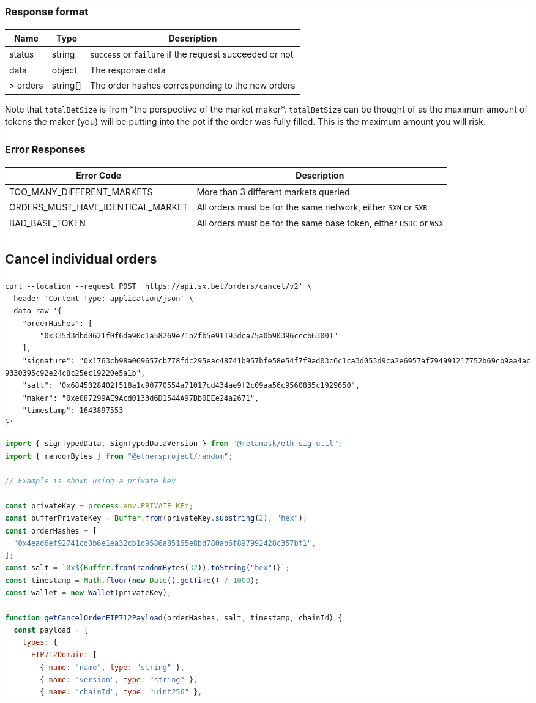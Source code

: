 ### Response format

| Name     | Type     | Description                                            |
| -------- | -------- | ------------------------------------------------------ |
| status   | string   | `success` or `failure` if the request succeeded or not |
| data     | object   | The response data                                      |
| > orders | string[] | The order hashes corresponding to the new orders       |

<aside class="notice">
Note that <code>totalBetSize</code> is from *the perspective of the market maker*. <code>totalBetSize</code> can be thought of as the maximum amount of tokens the maker (you) will be putting into the pot if the order was fully filled. This is the maximum amount you will risk.
</aside>

### Error Responses

| Error Code                        | Description                                                        |
| --------------------------------- | ------------------------------------------------------------------ |
| TOO_MANY_DIFFERENT_MARKETS        | More than 3 different markets queried                              |
| ORDERS_MUST_HAVE_IDENTICAL_MARKET | All orders must be for the same network, either `SXN` or `SXR`     |
| BAD_BASE_TOKEN                    | All orders must be for the same base token, either `USDC` or `WSX` |

## Cancel individual orders

```shell
curl --location --request POST 'https://api.sx.bet/orders/cancel/v2' \
--header 'Content-Type: application/json' \
--data-raw '{
    "orderHashes": [
        "0x335d3dbd0621f0f6da90d1a58269e71b2fb5e91193dca75a0b90396cccb63001"
    ],
    "signature": "0x1763cb98a069657cb778fdc295eac48741b957bfe58e54f7f9ad03c6c1ca3d053d9ca2e6957af794991217752b69cb9aa4ac9330395c92e24c8c25ec19220e5a1b",
    "salt": "0x6845028402f518a1c90770554a71017cd434ae9f2c09aa56c9560835c1929650",
    "maker": "0xe087299AE9Acd0133d6D1544A97Bb0EEe24a2671",
    "timestamp": 1643897553
}'
```

```javascript
import { signTypedData, SignTypedDataVersion } from "@metamask/eth-sig-util";
import { randomBytes } from "@ethersproject/random";

// Example is shown using a private key

const privateKey = process.env.PRIVATE_KEY;
const bufferPrivateKey = Buffer.from(privateKey.substring(2), "hex");
const orderHashes = [
  "0x4ead6ef92741cd0b6e1ea32cb1d9586a85165e8bd780ab6f897992428c357bf1",
];
const salt = `0x${Buffer.from(randomBytes(32)).toString("hex")}`;
const timestamp = Math.floor(new Date().getTime() / 1000);
const wallet = new Wallet(privateKey);

function getCancelOrderEIP712Payload(orderHashes, salt, timestamp, chainId) {
  const payload = {
    types: {
      EIP712Domain: [
        { name: "name", type: "string" },
        { name: "version", type: "string" },
        { name: "chainId", type: "uint256" },
```
